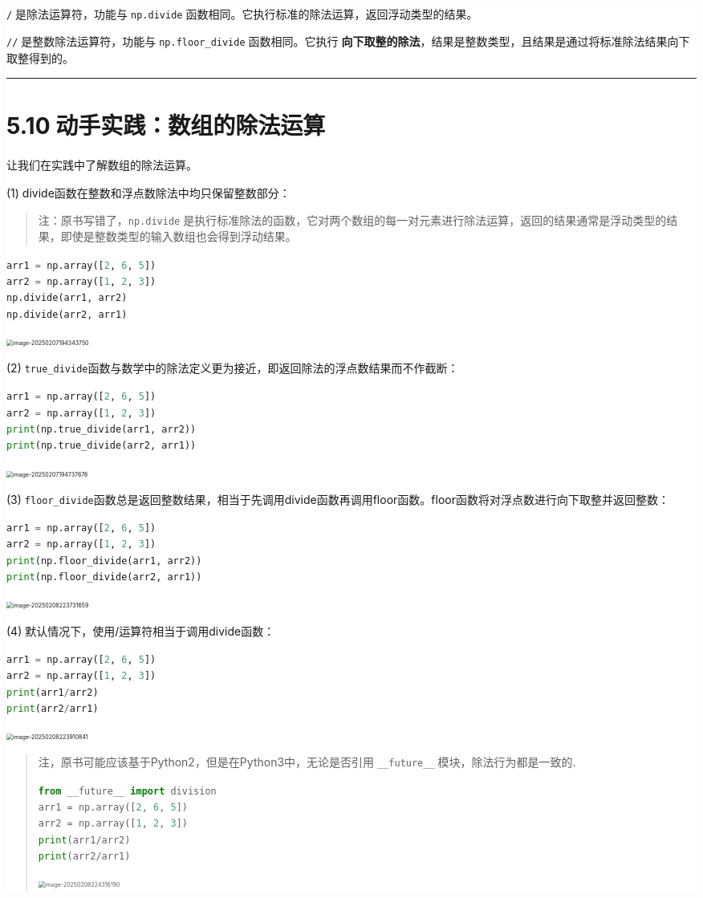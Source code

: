 `/` 是除法运算符，功能与 `np.divide` 函数相同。它执行标准的除法运算，返回浮动类型的结果。

`//` 是整数除法运算符，功能与 `np.floor_divide` 函数相同。它执行 **向下取整的除法**，结果是整数类型，且结果是通过将标准除法结果向下取整得到的。

----

# 5.10 动手实践：数组的除法运算

让我们在实践中了解数组的除法运算。

(1) divide函数在整数和浮点数除法中均只保留整数部分：

> 注：原书写错了，`np.divide` 是执行标准除法的函数，它对两个数组的每一对元素进行除法运算，返回的结果通常是浮动类型的结果，即使是整数类型的输入数组也会得到浮动结果。

```python
arr1 = np.array([2, 6, 5])
arr2 = np.array([1, 2, 3])
np.divide(arr1, arr2)
np.divide(arr2, arr1)
```

<img src="https://wechat01.oss-cn-hangzhou.aliyuncs.com/img/image-20250207194343750.png" alt="image-20250207194343750" style="zoom:50%;" />

(2) `true_divide`函数与数学中的除法定义更为接近，即返回除法的浮点数结果而不作截断：

```python
arr1 = np.array([2, 6, 5])
arr2 = np.array([1, 2, 3])
print(np.true_divide(arr1, arr2))
print(np.true_divide(arr2, arr1))
```

<img src="https://wechat01.oss-cn-hangzhou.aliyuncs.com/img/image-20250207194737676.png" alt="image-20250207194737676" style="zoom:50%;" />

(3) `floor_divide`函数总是返回整数结果，相当于先调用divide函数再调用floor函数。floor函数将对浮点数进行向下取整并返回整数：

```python
arr1 = np.array([2, 6, 5])
arr2 = np.array([1, 2, 3])
print(np.floor_divide(arr1, arr2))
print(np.floor_divide(arr2, arr1))
```

<img src="https://wechat01.oss-cn-hangzhou.aliyuncs.com/img/image-20250208223731659.png" alt="image-20250208223731659" style="zoom:50%;" />

(4) 默认情况下，使用/运算符相当于调用divide函数：

```python
arr1 = np.array([2, 6, 5])
arr2 = np.array([1, 2, 3])
print(arr1/arr2)
print(arr2/arr1)
```

<img src="https://wechat01.oss-cn-hangzhou.aliyuncs.com/img/image-20250208223910841.png" alt="image-20250208223910841" style="zoom:50%;" />

> 注，原书可能应该基于Python2，但是在Python3中，无论是否引用 `__future__` 模块，除法行为都是一致的.
>
> ```python
> from __future__ import division
> arr1 = np.array([2, 6, 5])
> arr2 = np.array([1, 2, 3])
> print(arr1/arr2)
> print(arr2/arr1)
> ```
>
> <img src="https://wechat01.oss-cn-hangzhou.aliyuncs.com/img/image-20250208224316190.png" alt="image-20250208224316190" style="zoom:50%;" />
